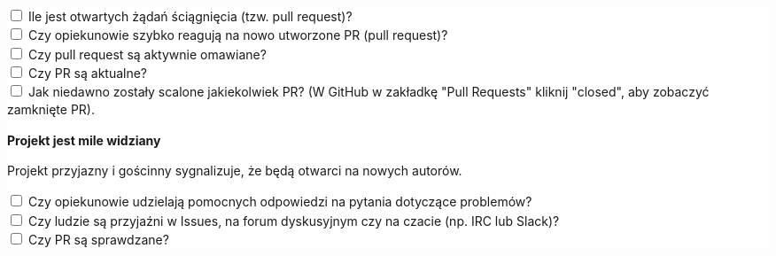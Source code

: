 <div class="clearfix mb-2">
  <input type="checkbox" id="cbox10" class="d-block float-left mt-1 mr-2" value="checkbox">
  <label for="cbox10" class="overflow-hidden d-block text-normal">
    Ile jest otwartych żądań ściągnięcia (tzw. pull request)?
  </label>
</div>

<div class="clearfix mb-2">
  <input type="checkbox" id="cbox20" class="d-block float-left mt-1 mr-2" value="checkbox">
  <label for="cbox20" class="overflow-hidden d-block text-normal">
    Czy opiekunowie szybko reagują na nowo utworzone PR (pull request)?
  </label>
</div>

<div class="clearfix mb-2">
  <input type="checkbox" id="cbox11" class="d-block float-left mt-1 mr-2" value="checkbox">
  <label for="cbox11" class="overflow-hidden d-block text-normal">
    Czy pull request są aktywnie omawiane?
  </label>
</div>

<div class="clearfix mb-2">
  <input type="checkbox" id="cbox12" class="d-block float-left mt-1 mr-2" value="checkbox">
  <label for="cbox12" class="overflow-hidden d-block text-normal">
    Czy PR są aktualne?
  </label>
</div>

<div class="clearfix mb-4">
  <input type="checkbox" id="cbox13" class="d-block float-left mt-1 mr-2" value="checkbox">
  <label for="cbox13" class="overflow-hidden d-block text-normal">
    Jak niedawno zostały scalone jakiekolwiek PR? (W GitHub w zakładkę "Pull Requests" kliknij "closed", aby zobaczyć zamknięte PR).
  </label>
</div>

**Projekt jest mile widziany**

Projekt przyjazny i gościnny sygnalizuje, że będą otwarci na nowych autorów.

<div class="clearfix mb-2">
  <input type="checkbox" id="cbox14" class="d-block float-left mt-1 mr-2" value="checkbox">
  <label for="cbox14" class="overflow-hidden d-block text-normal">
    Czy opiekunowie udzielają pomocnych odpowiedzi na pytania dotyczące problemów?
  </label>
</div>

<div class="clearfix mb-2">
  <input type="checkbox" id="cbox15" class="d-block float-left mt-1 mr-2" value="checkbox">
  <label for="cbox15" class="overflow-hidden d-block text-normal">
    Czy ludzie są przyjaźni w Issues, na forum dyskusyjnym czy na czacie (np. IRC lub Slack)?
  </label>
</div>

<div class="clearfix mb-2">
  <input type="checkbox" id="cbox16" class="d-block float-left mt-1 mr-2" value="checkbox">
  <label for="cbox16" class="overflow-hidden d-block text-normal">
    Czy PR są sprawdzane?
  </label>
</div>
